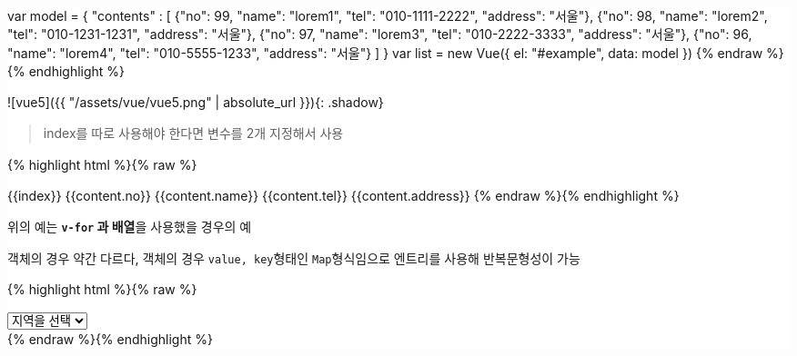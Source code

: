   var model = {
    "contents" : [
      {"no": 99, "name": "lorem1", "tel": "010-1111-2222", "address": "서울"},
      {"no": 98, "name": "lorem2", "tel": "010-1231-1231", "address": "서울"},
      {"no": 97, "name": "lorem3", "tel": "010-2222-3333", "address": "서울"},
      {"no": 96, "name": "lorem4", "tel": "010-5555-1233", "address": "서울"}
    ]
  }
  var list = new Vue({
    el: "#example",
    data: model
  })
</script>
{% endraw %}{% endhighlight %}


![vue5]({{ "/assets/vue/vue5.png" | absolute_url }}){: .shadow}  

> index를 따로 사용해야 한다면 변수를 2개 지정해서 사용  

{% highlight html %}{% raw %}
<tr v-for="(content, index) in contents">
  <td>{{index}}</td>
  <td>{{content.no}}</td>
  <td>{{content.name}}</td>
  <td>{{content.tel}}</td>
  <td>{{content.address}}</td>
</tr>
{% endraw %}{% endhighlight %}

위의 예는 **`v-for` 과 배열**을 사용했을 경우의 예

객체의 경우 약간 다르다, 객체의 경우 `value, key`형태인 `Map`형식임으로 엔트리를 사용해 반복문형성이 가능  


{% highlight html %}{% raw %}
<div id="example">
  <select name="" id="regions">
    <option disabled selected value="">지역을 선택</option>
    <option v-for="(val, key) in regions" v-bind:value="key">{{val}}</option>
  </select>
</div>
<script>
  var regions = {
    "A": "Advice",
    "B": "Banana",
    "C": "Calender",
    "D": "Dove",
    "F": "France"
  };

  var list = new Vue({
    el: "#example",
    data: {regions:regions}
  })
</script>
{% endraw %}{% endhighlight %}
